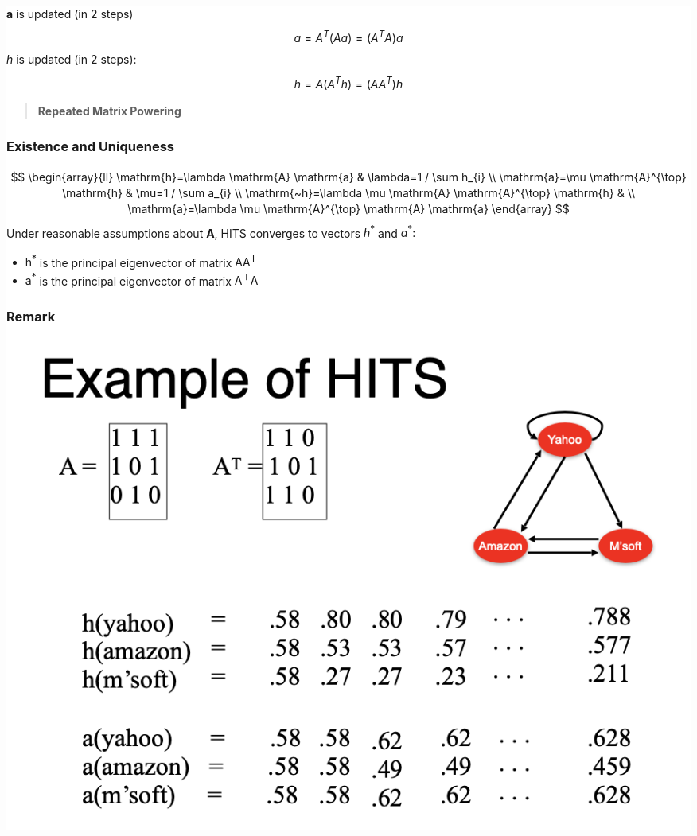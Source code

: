 $\mathbf{a}$ is updated (in 2 steps)
$$
a=A^{T}(A a)=\left(A^{T} A\right) a
$$
$h$ is updated (in 2 steps):
$$
h=A\left(A^{T} h\right)=\left(A A^{T}\right) h
$$

> **Repeated Matrix Powering**

### Existence and Uniqueness

$$
\begin{array}{ll}
\mathrm{h}=\lambda \mathrm{A} \mathrm{a} & \lambda=1 / \sum h_{i} \\
\mathrm{a}=\mu \mathrm{A}^{\top} \mathrm{h} & \mu=1 / \sum a_{i} \\
\mathrm{~h}=\lambda \mu \mathrm{A} \mathrm{A}^{\top} \mathrm{h} & \\
\mathrm{a}=\lambda \mu \mathrm{A}^{\top} \mathrm{A} \mathrm{a}
\end{array}
$$
Under reasonable assumptions about $\mathbf{A}$, HITS converges to vectors $h^{*}$ and $a^{*}:$
- $\mathrm{h}^{*}$ is the principal eigenvector of matrix $\mathrm{A} \mathrm{A}^{\mathrm{T}}$
- $\mathrm{a}^{*}$ is the principal eigenvector of matrix $\mathrm{A}^{\top} \mathrm{A}$


### Remark

![](./img/04-06-10-33-22.png)

